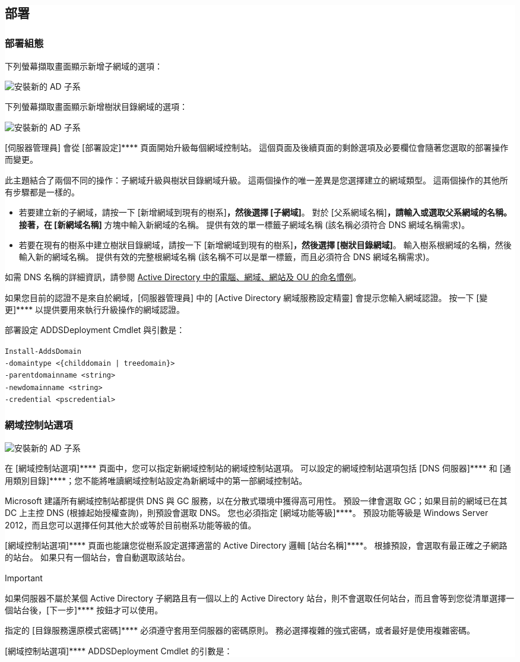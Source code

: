 ## <a name="deployment"></a><a name="BKMK_Deployment"></a>部署

### <a name="deployment-configuration"></a>部署組態
下列螢幕擷取畫面顯示新增子網域的選項：

![安裝新的 AD 子系](media/Install-a-New-Windows-Server-2012-Active-Directory-Child-or-Tree-Domain--Level-200-/ADDS_SMI_TR_ChildDeployConfig.png)

下列螢幕擷取畫面顯示新增樹狀目錄網域的選項：

![安裝新的 AD 子系](media/Install-a-New-Windows-Server-2012-Active-Directory-Child-or-Tree-Domain--Level-200-/ADDS_SMI_TR_TreeDeployConfig.png)

[伺服器管理員] 會從 [部署設定]**** 頁面開始升級每個網域控制站。 這個頁面及後續頁面的剩餘選項及必要欄位會隨著您選取的部署操作而變更。

此主題結合了兩個不同的操作：子網域升級與樹狀目錄網域升級。 這兩個操作的唯一差異是您選擇建立的網域類型。 這兩個操作的其他所有步驟都是一樣的。

-   若要建立新的子網域，請按一下 [新增網域到現有的樹系]****，然後選擇 [子網域]****。 對於 [父系網域名稱]****，請輸入或選取父系網域的名稱。 接著，在 [新網域名稱]**** 方塊中輸入新網域的名稱。 提供有效的單一標籤子網域名稱 (該名稱必須符合 DNS 網域名稱需求)。

-   若要在現有的樹系中建立樹狀目錄網域，請按一下 [新增網域到現有的樹系]****，然後選擇 [樹狀目錄網域]****。 輸入樹系根網域的名稱，然後輸入新的網域名稱。 提供有效的完整根網域名稱 (該名稱不可以是單一標籤，而且必須符合 DNS 網域名稱需求)。

如需 DNS 名稱的詳細資訊，請參閱 [Active Directory 中的電腦、網域、網站及 OU 的命名慣例](https://support.microsoft.com/kb/909264)。

如果您目前的認證不是來自於網域，[伺服器管理員] 中的 [Active Directory 網域服務設定精靈] 會提示您輸入網域認證。 按一下 [變更]**** 以提供要用來執行升級操作的網域認證。

部署設定 ADDSDeployment Cmdlet 與引數是：

```
Install-AddsDomain
-domaintype <{childdomain | treedomain}>
-parentdomainname <string>
-newdomainname <string>
-credential <pscredential>
```

### <a name="domain-controller-options"></a>網域控制站選項
![安裝新的 AD 子系](media/Install-a-New-Windows-Server-2012-Active-Directory-Child-or-Tree-Domain--Level-200-/ADDS_SMI_DCOptions_Child.gif)

在 [網域控制站選項]**** 頁面中，您可以指定新網域控制站的網域控制站選項。 可以設定的網域控制站選項包括 [DNS 伺服器]**** 和 [通用類別目錄]****；您不能將唯讀網域控制站設定為新網域中的第一部網域控制站。

Microsoft 建議所有網域控制站都提供 DNS 與 GC 服務，以在分散式環境中獲得高可用性。 預設一律會選取 GC；如果目前的網域已在其 DC 上主控 DNS (根據起始授權查詢)，則預設會選取 DNS。 您也必須指定 [網域功能等級]****。 預設功能等級是 Windows Server 2012，而且您可以選擇任何其他大於或等於目前樹系功能等級的值。

[網域控制站選項]**** 頁面也能讓您從樹系設定選擇適當的 Active Directory 邏輯 [站台名稱]****。 根據預設，會選取有最正確之子網路的站台。 如果只有一個站台，會自動選取該站台。

> [!IMPORTANT]
> 如果伺服器不屬於某個 Active Directory 子網路且有一個以上的 Active Directory 站台，則不會選取任何站台，而且會等到您從清單選擇一個站台後，[下一步]**** 按鈕才可以使用。

指定的 [目錄服務還原模式密碼]**** 必須遵守套用至伺服器的密碼原則。 務必選擇複雜的強式密碼，或者最好是使用複雜密碼。

[網域控制站選項]**** ADDSDeployment Cmdlet 的引數是：
